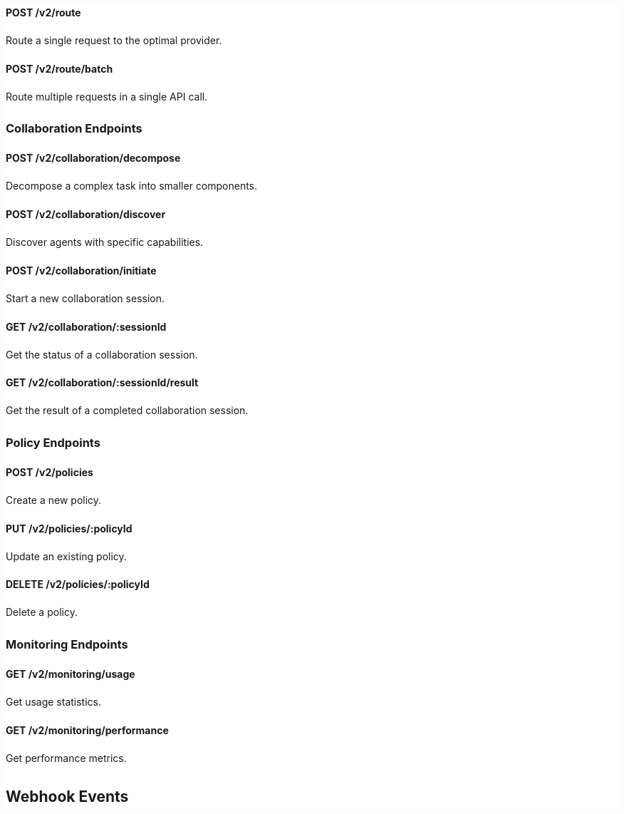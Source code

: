#### POST /v2/route

Route a single request to the optimal provider.

#### POST /v2/route/batch

Route multiple requests in a single API call.

### Collaboration Endpoints

#### POST /v2/collaboration/decompose

Decompose a complex task into smaller components.

#### POST /v2/collaboration/discover

Discover agents with specific capabilities.

#### POST /v2/collaboration/initiate

Start a new collaboration session.

#### GET /v2/collaboration/:sessionId

Get the status of a collaboration session.

#### GET /v2/collaboration/:sessionId/result

Get the result of a completed collaboration session.

### Policy Endpoints

#### POST /v2/policies

Create a new policy.

#### PUT /v2/policies/:policyId

Update an existing policy.

#### DELETE /v2/policies/:policyId

Delete a policy.

### Monitoring Endpoints

#### GET /v2/monitoring/usage

Get usage statistics.

#### GET /v2/monitoring/performance

Get performance metrics.

## Webhook Events
